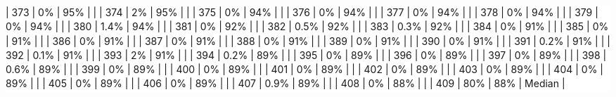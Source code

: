 | 373 | 0% | 95% |  |
| 374 | 2% | 95% |  |
| 375 | 0% | 94% |  |
| 376 | 0% | 94% |  |
| 377 | 0% | 94% |  |
| 378 | 0% | 94% |  |
| 379 | 0% | 94% |  |
| 380 | 1.4% | 94% |  |
| 381 | 0% | 92% |  |
| 382 | 0.5% | 92% |  |
| 383 | 0.3% | 92% |  |
| 384 | 0% | 91% |  |
| 385 | 0% | 91% |  |
| 386 | 0% | 91% |  |
| 387 | 0% | 91% |  |
| 388 | 0% | 91% |  |
| 389 | 0% | 91% |  |
| 390 | 0% | 91% |  |
| 391 | 0.2% | 91% |  |
| 392 | 0.1% | 91% |  |
| 393 | 2% | 91% |  |
| 394 | 0.2% | 89% |  |
| 395 | 0% | 89% |  |
| 396 | 0% | 89% |  |
| 397 | 0% | 89% |  |
| 398 | 0.6% | 89% |  |
| 399 | 0% | 89% |  |
| 400 | 0% | 89% |  |
| 401 | 0% | 89% |  |
| 402 | 0% | 89% |  |
| 403 | 0% | 89% |  |
| 404 | 0% | 89% |  |
| 405 | 0% | 89% |  |
| 406 | 0% | 89% |  |
| 407 | 0.9% | 89% |  |
| 408 | 0% | 88% |  |
| 409 | 80% | 88% | Median |